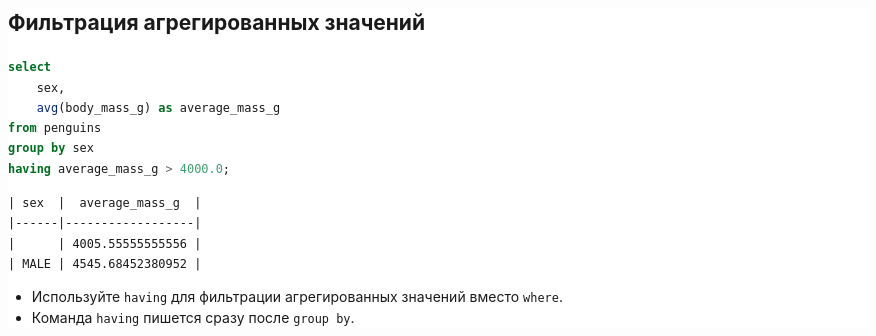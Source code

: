 ## Фильтрация агрегированных значений

```sql
select
    sex,
    avg(body_mass_g) as average_mass_g
from penguins
group by sex
having average_mass_g > 4000.0;
```
```
| sex  |  average_mass_g  |
|------|------------------|
|      | 4005.55555555556 |
| MALE | 4545.68452380952 |
```

- Используйте `having` для фильтрации агрегированных значений вместо `where`.
- Команда `having` пишется сразу после `group by`.